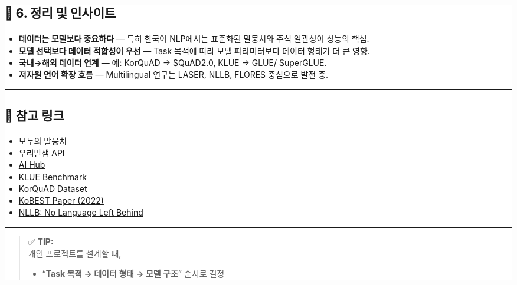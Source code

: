
## 🔎 6. 정리 및 인사이트

- **데이터는 모델보다 중요하다** — 특히 한국어 NLP에서는 표준화된 말뭉치와 주석 일관성이 성능의 핵심.
- **모델 선택보다 데이터 적합성이 우선** — Task 목적에 따라 모델 파라미터보다 데이터 형태가 더 큰 영향.
- **국내→해외 데이터 연계** — 예: KorQuAD → SQuAD2.0, KLUE → GLUE/ SuperGLUE.
- **저자원 언어 확장 흐름** — Multilingual 연구는 LASER, NLLB, FLORES 중심으로 발전 중.

---

## 💬 참고 링크

- [모두의 말뭉치](https://corpus.korean.go.kr)  
- [우리말샘 API](https://opendict.korean.go.kr)  
- [AI Hub](https://aihub.or.kr)  
- [KLUE Benchmark](https://klue-benchmark.com)  
- [KorQuAD Dataset](https://korquad.github.io)  
- [KoBEST Paper (2022)](https://arxiv.org/abs/2210.03252)  
- [NLLB: No Language Left Behind](https://ai.facebook.com/research/no-language-left-behind)  

---

> ✅ **TIP:**  
> 개인 프로젝트를 설계할 때,  
> - “**Task 목적 → 데이터 형태 → 모델 구조**” 순서로 결정
